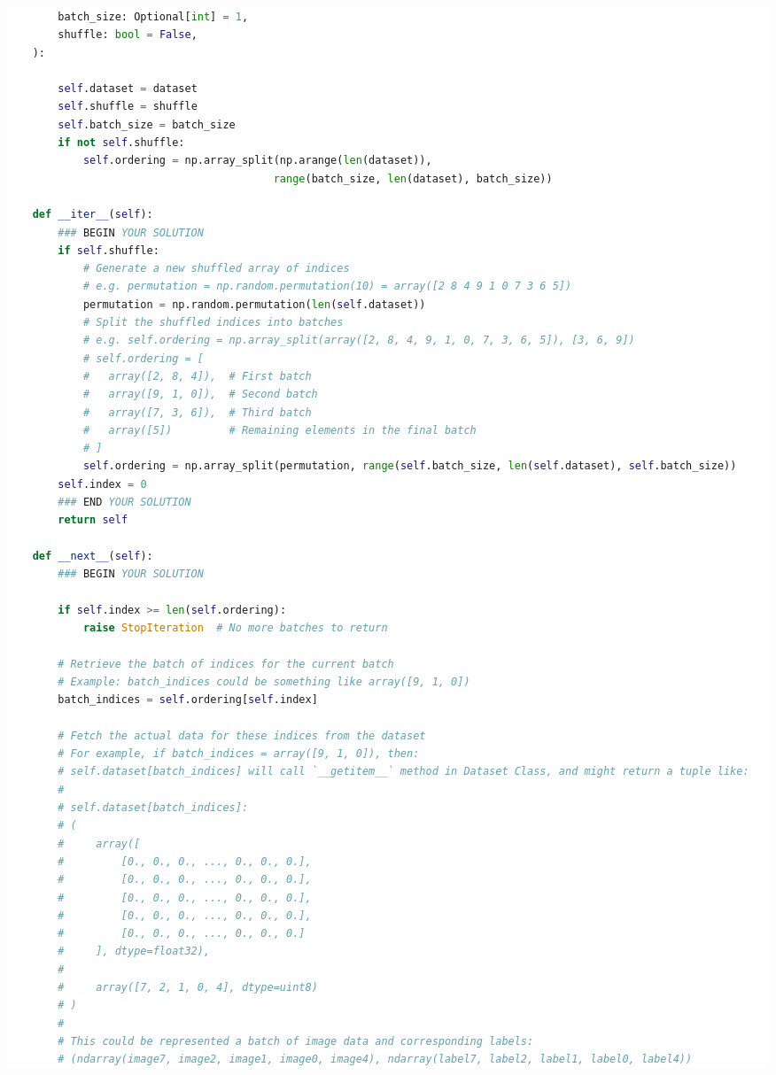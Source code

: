 ```python
        batch_size: Optional[int] = 1,
        shuffle: bool = False,
    ):

        self.dataset = dataset
        self.shuffle = shuffle
        self.batch_size = batch_size
        if not self.shuffle:
            self.ordering = np.array_split(np.arange(len(dataset)), 
                                          range(batch_size, len(dataset), batch_size))

    def __iter__(self):
        ### BEGIN YOUR SOLUTION
        if self.shuffle:
            # Generate a new shuffled array of indices
            # e.g. permutation = np.random.permutation(10) = array([2 8 4 9 1 0 7 3 6 5])
            permutation = np.random.permutation(len(self.dataset))
            # Split the shuffled indices into batches
            # e.g. self.ordering = np.array_split(array([2, 8, 4, 9, 1, 0, 7, 3, 6, 5]), [3, 6, 9]) 
            # self.ordering = [
            #   array([2, 8, 4]),  # First batch
            #   array([9, 1, 0]),  # Second batch
            #   array([7, 3, 6]),  # Third batch
            #   array([5])         # Remaining elements in the final batch
            # ]
            self.ordering = np.array_split(permutation, range(self.batch_size, len(self.dataset), self.batch_size))
        self.index = 0
        ### END YOUR SOLUTION
        return self

    def __next__(self):
        ### BEGIN YOUR SOLUTION

        if self.index >= len(self.ordering):
            raise StopIteration  # No more batches to return
            
        # Retrieve the batch of indices for the current batch
        # Example: batch_indices could be something like array([9, 1, 0])
        batch_indices = self.ordering[self.index]
        
        # Fetch the actual data for these indices from the dataset
        # For example, if batch_indices = array([9, 1, 0]), then:
        # self.dataset[batch_indices] will call `__getitem__` method in Dataset Class, and might return a tuple like:
        # 
        # self.dataset[batch_indices]:
        # (
        #     array([
        #         [0., 0., 0., ..., 0., 0., 0.],
        #         [0., 0., 0., ..., 0., 0., 0.],
        #         [0., 0., 0., ..., 0., 0., 0.],
        #         [0., 0., 0., ..., 0., 0., 0.],
        #         [0., 0., 0., ..., 0., 0., 0.]
        #     ], dtype=float32),
        #     
        #     array([7, 2, 1, 0, 4], dtype=uint8)
        # )
        # 
        # This could be represented a batch of image data and corresponding labels:
        # (ndarray(image7, image2, image1, image0, image4), ndarray(label7, label2, label1, label0, label4))
```